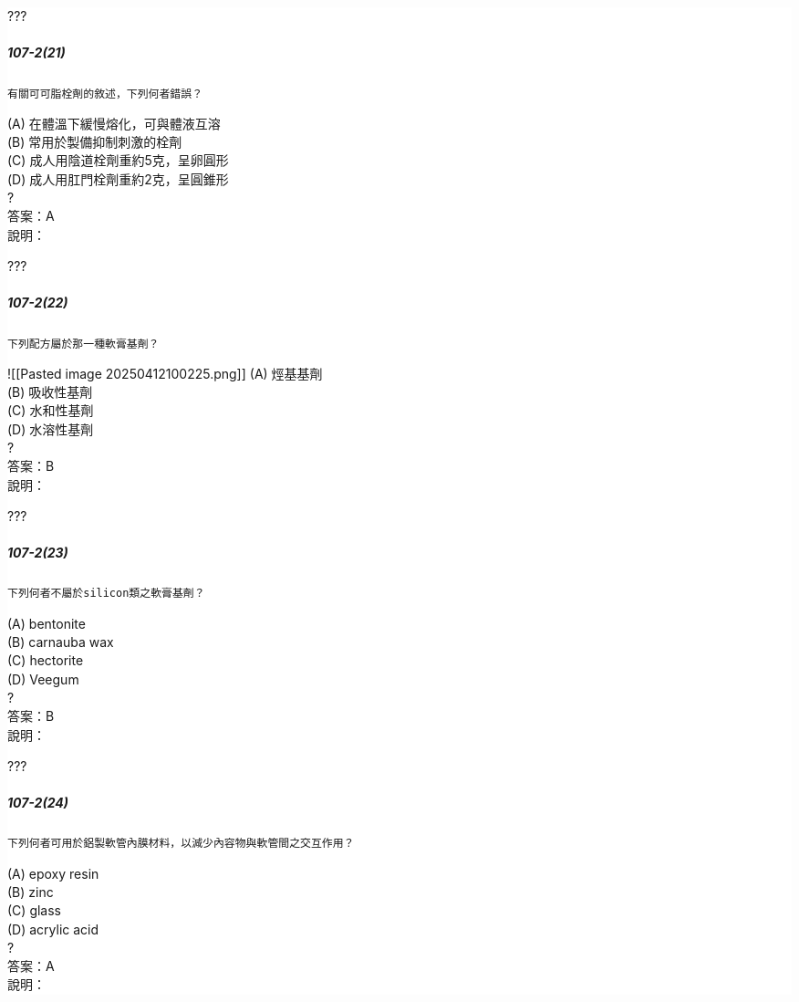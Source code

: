 ???
##### 107-2(21)
```Question
有關可可脂栓劑的敘述，下列何者錯誤？
```
(A) 在體溫下緩慢熔化，可與體液互溶  
(B) 常用於製備抑制刺激的栓劑  
(C) 成人用陰道栓劑重約5克，呈卵圓形  
(D) 成人用肛門栓劑重約2克，呈圓錐形  
?  
答案：A  
說明：

???

##### 107-2(22)
```Question
下列配方屬於那一種軟膏基劑？
```
![[Pasted image 20250412100225.png]]
(A) 烴基基劑  
(B) 吸收性基劑  
(C) 水和性基劑  
(D) 水溶性基劑  
?  
答案：B  
說明：

???

##### 107-2(23)
```Question
下列何者不屬於silicon類之軟膏基劑？
```
(A) bentonite  
(B) carnauba wax  
(C) hectorite  
(D) Veegum  
?  
答案：B  
說明：

???

##### 107-2(24)
```Question
下列何者可用於鋁製軟管內膜材料，以減少內容物與軟管間之交互作用？
```
(A) epoxy resin  
(B) zinc  
(C) glass  
(D) acrylic acid  
?  
答案：A  
說明：
